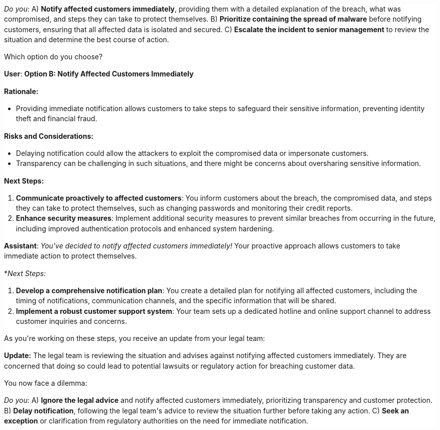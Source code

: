 *Do you:*
A) **Notify affected customers immediately**, providing them with a detailed explanation of the breach, what was compromised, and steps they can take to protect themselves.
B) **Prioritize containing the spread of malware** before notifying customers, ensuring that all affected data is isolated and secured.
C) **Escalate the incident to senior management** to review the situation and determine the best course of action.

Which option do you choose?

**User**: **Option B: Notify Affected Customers Immediately**

**Rationale:**
* Providing immediate notification allows customers to take steps to safeguard their sensitive information, preventing identity theft and financial fraud.

**Risks and Considerations:**
* Delaying notification could allow the attackers to exploit the compromised data or impersonate customers.
* Transparency can be challenging in such situations, and there might be concerns about oversharing sensitive information.

**Next Steps:**

1. **Communicate proactively to affected customers**: You inform customers about the breach, the compromised data, and steps they can take to protect themselves, such as changing passwords and monitoring their credit reports.
2. **Enhance security measures**: Implement additional security measures to prevent similar breaches from occurring in the future, including improved authentication protocols and enhanced system hardening.

**Assistant**: *You've decided to notify affected customers immediately!* 
Your proactive approach allows customers to take immediate action to protect themselves.

**Next Steps:*
1. **Develop a comprehensive notification plan**: You create a detailed plan for notifying all affected customers, including the timing of notifications, communication channels, and the specific information that will be shared.
2. **Implement a robust customer support system**: Your team sets up a dedicated hotline and online support channel to address customer inquiries and concerns.

As you're working on these steps, you receive an update from your legal team:

**Update:** The legal team is reviewing the situation and advises against notifying affected customers immediately. They are concerned that doing so could lead to potential lawsuits or regulatory action for breaching customer data.

You now face a dilemma:

*Do you:*
A) **Ignore the legal advice** and notify affected customers immediately, prioritizing transparency and customer protection.
B) **Delay notification**, following the legal team's advice to review the situation further before taking any action.
C) **Seek an exception** or clarification from regulatory authorities on the need for immediate notification.
